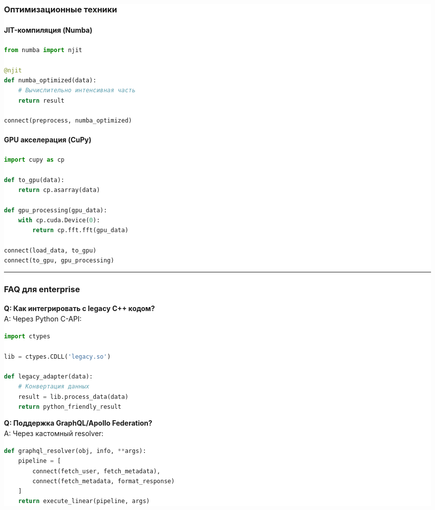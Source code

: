 
### Оптимизационные техники

#### JIT-компиляция (Numba)
```python
from numba import njit

@njit
def numba_optimized(data):
    # Вычислительно интенсивная часть
    return result

connect(preprocess, numba_optimized)
```

#### GPU акселерация (CuPy)
```python
import cupy as cp

def to_gpu(data):
    return cp.asarray(data)

def gpu_processing(gpu_data):
    with cp.cuda.Device(0):
        return cp.fft.fft(gpu_data)

connect(load_data, to_gpu)
connect(to_gpu, gpu_processing)
```

---

### FAQ для enterprise

**Q: Как интегрировать с legacy C++ кодом?**  
A: Через Python C-API:
```python
import ctypes

lib = ctypes.CDLL('legacy.so')

def legacy_adapter(data):
    # Конвертация данных
    result = lib.process_data(data)
    return python_friendly_result
```

**Q: Поддержка GraphQL/Apollo Federation?**  
A: Через кастомный resolver:
```python
def graphql_resolver(obj, info, **args):
    pipeline = [
        connect(fetch_user, fetch_metadata),
        connect(fetch_metadata, format_response)
    ]
    return execute_linear(pipeline, args)
```
